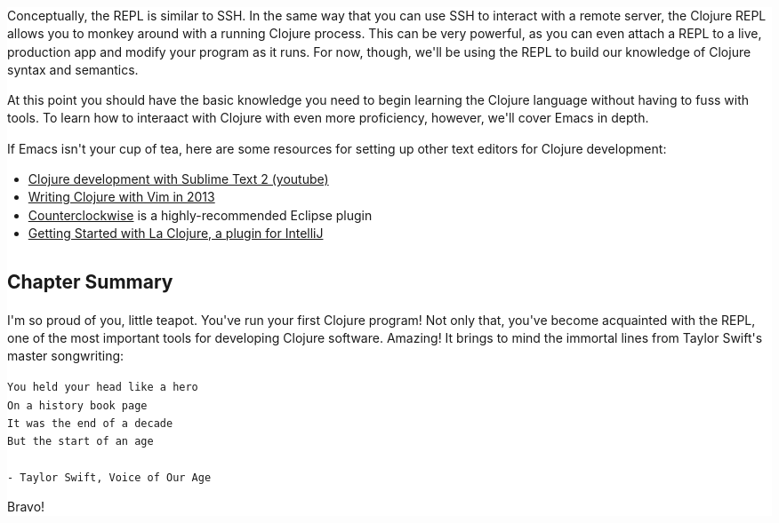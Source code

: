 Conceptually, the REPL is similar to SSH. In the same way that you can
use SSH to interact with a remote server, the Clojure REPL allows you
to monkey around with a running Clojure process. This can be very
powerful, as you can even attach a REPL to a live, production app and
modify your program as it runs. For now, though, we'll be using the
REPL to build our knowledge of Clojure syntax and semantics.

At this point you should have the basic knowledge you need to begin
learning the Clojure language without having to fuss with tools. To
learn how to interaact with Clojure with even more proficiency,
however, we'll cover Emacs in depth.

If Emacs isn't your cup of tea, here are some resources for setting
up other text editors for Clojure development:

* [Clojure development with Sublime Text 2 (youtube)](http://www.youtube.com/watch?v=wBl0rYXQdGg)
* [Writing Clojure with Vim in 2013](http://mybuddymichael.com/writings/writing-clojure-with-vim-in-2013.html)
* [Counterclockwise](https://code.google.com/p/counterclockwise/) is a
  highly-recommended Eclipse plugin
* [Getting Started with La Clojure, a plugin for IntelliJ](http://wiki.jetbrains.net/intellij/Getting_started_with_La_Clojure)

## Chapter Summary

I'm so proud of you, little teapot. You've run your first Clojure
program! Not only that, you've become acquainted with the REPL, one of
the most important tools for developing Clojure software. Amazing!
It brings to mind the immortal lines from Taylor Swift's master
songwriting:

```
You held your head like a hero
On a history book page
It was the end of a decade
But the start of an age

- Taylor Swift, Voice of Our Age
```

Bravo!
